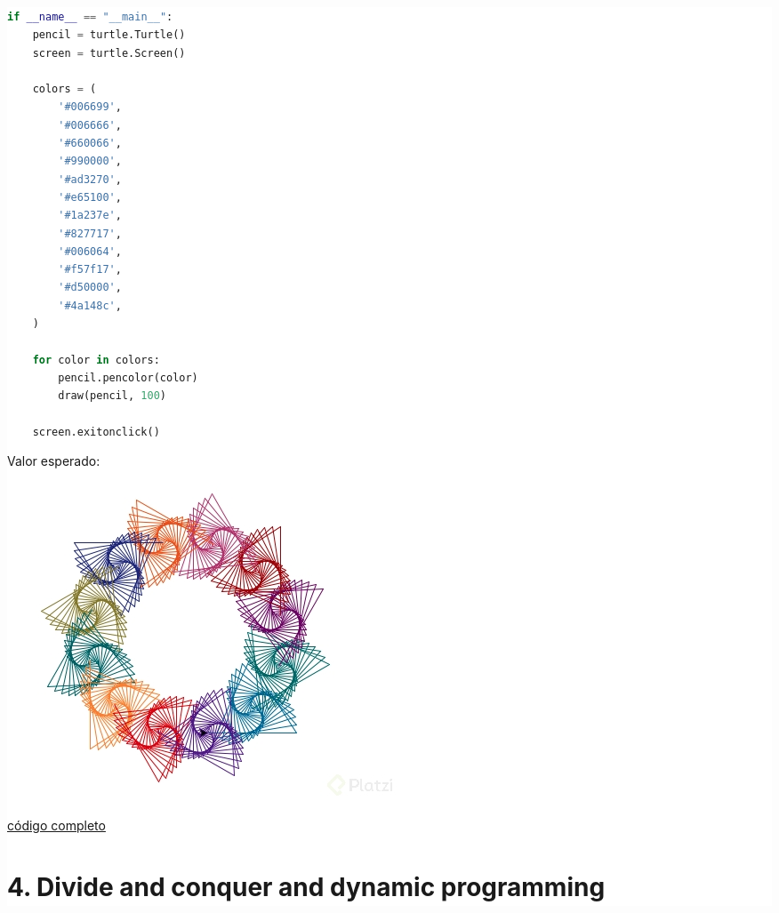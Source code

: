 ```python
if __name__ == "__main__":
    pencil = turtle.Turtle()
    screen = turtle.Screen()

    colors = (
        '#006699',
        '#006666',
        '#660066',
        '#990000',
        '#ad3270',
        '#e65100',
        '#1a237e',
        '#827717',
        '#006064',
        '#f57f17',
        '#d50000',
        '#4a148c',
    )

    for color in colors:
        pencil.pencolor(color)
        draw(pencil, 100)

    screen.exitonclick()
```

Valor esperado:

![fractal](imgs/fractal.jpg)

[código completo](3_recursividad/3_turtle.py)


# 4. Divide and conquer and dynamic programming
